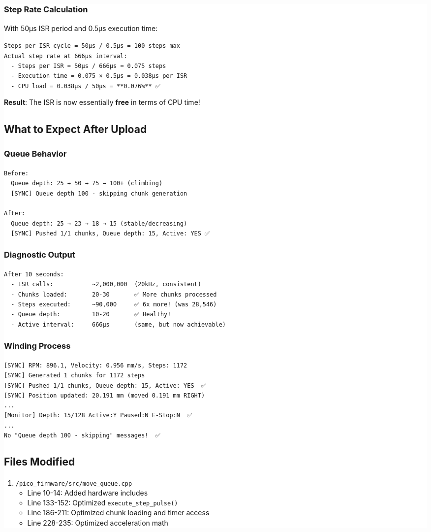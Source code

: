 ### Step Rate Calculation

With 50µs ISR period and 0.5µs execution time:
```
Steps per ISR cycle = 50µs / 0.5µs = 100 steps max
Actual step rate at 666µs interval:
  - Steps per ISR = 50µs / 666µs ≈ 0.075 steps
  - Execution time = 0.075 × 0.5µs = 0.038µs per ISR
  - CPU load = 0.038µs / 50µs = **0.076%** ✅
```

**Result**: The ISR is now essentially **free** in terms of CPU time!

## What to Expect After Upload

### Queue Behavior
```
Before:
  Queue depth: 25 → 50 → 75 → 100+ (climbing)
  [SYNC] Queue depth 100 - skipping chunk generation

After:
  Queue depth: 25 → 23 → 18 → 15 (stable/decreasing)
  [SYNC] Pushed 1/1 chunks, Queue depth: 15, Active: YES ✅
```

### Diagnostic Output
```
After 10 seconds:
  - ISR calls:           ~2,000,000  (20kHz, consistent)
  - Chunks loaded:       20-30       ✅ More chunks processed
  - Steps executed:      ~90,000     ✅ 6x more! (was 28,546)
  - Queue depth:         10-20       ✅ Healthy!
  - Active interval:     666µs       (same, but now achievable)
```

### Winding Process
```
[SYNC] RPM: 896.1, Velocity: 0.956 mm/s, Steps: 1172
[SYNC] Generated 1 chunks for 1172 steps
[SYNC] Pushed 1/1 chunks, Queue depth: 15, Active: YES  ✅
[SYNC] Position updated: 20.191 mm (moved 0.191 mm RIGHT)
...
[Monitor] Depth: 15/128 Active:Y Paused:N E-Stop:N  ✅
...
No "Queue depth 100 - skipping" messages!  ✅
```

## Files Modified

1. `/pico_firmware/src/move_queue.cpp`
   - Line 10-14: Added hardware includes
   - Line 133-152: Optimized `execute_step_pulse()`
   - Line 186-211: Optimized chunk loading and timer access
   - Line 228-235: Optimized acceleration math
